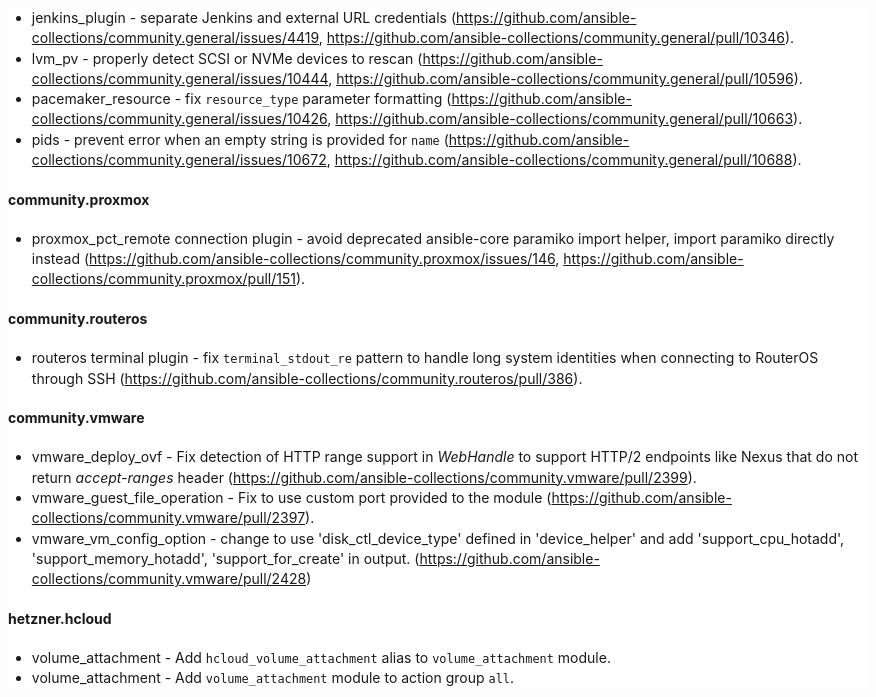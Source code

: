 * jenkins\_plugin \- separate Jenkins and external URL credentials \([https\://github\.com/ansible\-collections/community\.general/issues/4419](https\://github\.com/ansible\-collections/community\.general/issues/4419)\, [https\://github\.com/ansible\-collections/community\.general/pull/10346](https\://github\.com/ansible\-collections/community\.general/pull/10346)\)\.
* lvm\_pv \- properly detect SCSI or NVMe devices to rescan \([https\://github\.com/ansible\-collections/community\.general/issues/10444](https\://github\.com/ansible\-collections/community\.general/issues/10444)\, [https\://github\.com/ansible\-collections/community\.general/pull/10596](https\://github\.com/ansible\-collections/community\.general/pull/10596)\)\.
* pacemaker\_resource \- fix <code>resource\_type</code> parameter formatting \([https\://github\.com/ansible\-collections/community\.general/issues/10426](https\://github\.com/ansible\-collections/community\.general/issues/10426)\, [https\://github\.com/ansible\-collections/community\.general/pull/10663](https\://github\.com/ansible\-collections/community\.general/pull/10663)\)\.
* pids \- prevent error when an empty string is provided for <code>name</code> \([https\://github\.com/ansible\-collections/community\.general/issues/10672](https\://github\.com/ansible\-collections/community\.general/issues/10672)\, [https\://github\.com/ansible\-collections/community\.general/pull/10688](https\://github\.com/ansible\-collections/community\.general/pull/10688)\)\.

<a id="community-proxmox-1"></a>
#### community\.proxmox

* proxmox\_pct\_remote connection plugin \- avoid deprecated ansible\-core paramiko import helper\, import paramiko directly instead \([https\://github\.com/ansible\-collections/community\.proxmox/issues/146](https\://github\.com/ansible\-collections/community\.proxmox/issues/146)\, [https\://github\.com/ansible\-collections/community\.proxmox/pull/151](https\://github\.com/ansible\-collections/community\.proxmox/pull/151)\)\.

<a id="community-routeros-3"></a>
#### community\.routeros

* routeros terminal plugin \- fix <code>terminal\_stdout\_re</code> pattern to handle long system identities when connecting to RouterOS through SSH \([https\://github\.com/ansible\-collections/community\.routeros/pull/386](https\://github\.com/ansible\-collections/community\.routeros/pull/386)\)\.

<a id="community-vmware"></a>
#### community\.vmware

* vmware\_deploy\_ovf \- Fix detection of HTTP range support in <em class="title-reference">WebHandle</em> to support HTTP/2 endpoints like Nexus that do not return <em class="title-reference">accept\-ranges</em> header \([https\://github\.com/ansible\-collections/community\.vmware/pull/2399](https\://github\.com/ansible\-collections/community\.vmware/pull/2399)\)\.
* vmware\_guest\_file\_operation \- Fix to use custom port provided to the module \([https\://github\.com/ansible\-collections/community\.vmware/pull/2397](https\://github\.com/ansible\-collections/community\.vmware/pull/2397)\)\.
* vmware\_vm\_config\_option \- change to use \'disk\_ctl\_device\_type\' defined in \'device\_helper\' and add \'support\_cpu\_hotadd\'\, \'support\_memory\_hotadd\'\, \'support\_for\_create\' in output\. \([https\://github\.com/ansible\-collections/community\.vmware/pull/2428](https\://github\.com/ansible\-collections/community\.vmware/pull/2428)\)

<a id="hetzner-hcloud-1"></a>
#### hetzner\.hcloud

* volume\_attachment \- Add <code>hcloud\_volume\_attachment</code> alias to <code>volume\_attachment</code> module\.
* volume\_attachment \- Add <code>volume\_attachment</code> module to action group <code>all</code>\.
